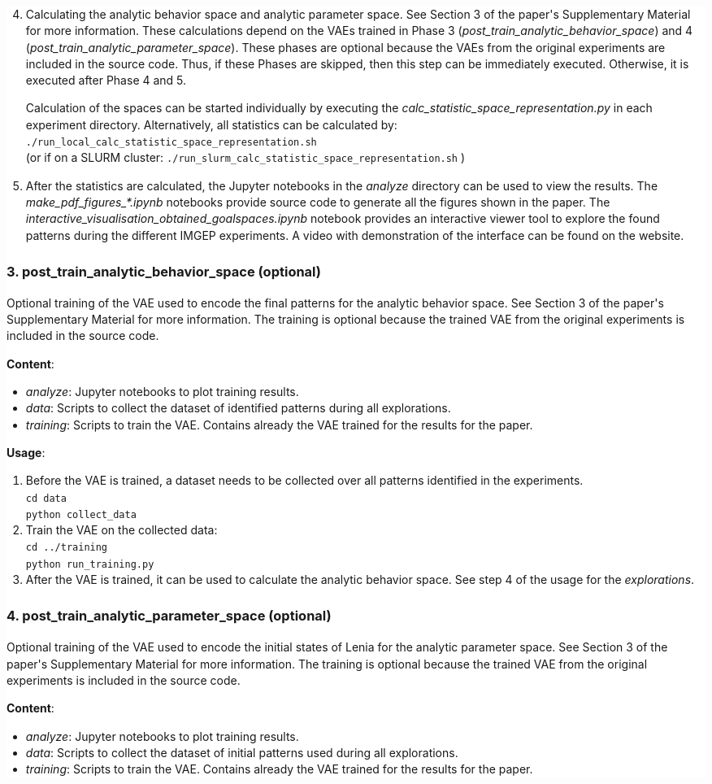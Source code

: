 4. Calculating the analytic behavior space and analytic parameter space. See Section 3 of the paper's Supplementary Material for more information. These calculations depend on the VAEs trained in Phase 3 (*post_train_analytic_behavior_space*) and 4 (*post_train_analytic_parameter_space*). These phases are optional because the VAEs from the original experiments are included in the source code. Thus, if these Phases are skipped, then this step can be immediately executed. Otherwise, it is executed after Phase 4 and 5.

   Calculation of the spaces can be started individually by executing the *calc_statistic_space_representation.py* in each experiment directory. 
   Alternatively, all statistics can be calculated by:  
   `./run_local_calc_statistic_space_representation.sh`  
         (or if on a SLURM cluster: `./run_slurm_calc_statistic_space_representation.sh` ) 

5. After the statistics are calculated, the Jupyter notebooks in the *analyze* directory can be used to view the results. 
The *make_pdf_figures_\*.ipynb* notebooks provide source code to generate all the figures shown in the paper.
The *interactive_visualisation_obtained_goalspaces.ipynb* notebook provides an interactive viewer tool to explore the found patterns during the different IMGEP experiments. A video with demonstration of the interface can be found on the website.

### 3. post_train_analytic_behavior_space (optional) 

Optional training of the VAE used to encode the final patterns for the analytic behavior space. See Section 3 of the paper's Supplementary Material for more information. The training is optional because the trained VAE from the original experiments is included in the source code. 

**Content**:

* *analyze*: Jupyter notebooks to plot training results.
* *data*: Scripts to collect the dataset of identified patterns during all explorations.
* *training*: Scripts to train the VAE. Contains already the VAE trained for the results for the paper.

**Usage**:

1. Before the VAE is trained, a dataset needs to be collected over all patterns identified in the experiments.  
   `cd data`  
   `python collect_data`
2. Train the VAE on the collected data:  
   `cd ../training`  
   `python run_training.py`
3. After the VAE is trained, it can be used to calculate the analytic behavior space. See step 4 of the usage for the *explorations*.

### 4. post_train_analytic_parameter_space (optional) 

Optional training of the VAE used to encode the initial states of Lenia for the analytic parameter space. See Section 3 of the paper's Supplementary Material for more information. The training is optional because the trained VAE from the original experiments is included in the source code. 

**Content**:

- *analyze*: Jupyter notebooks to plot training results.
- *data*: Scripts to collect the dataset of initial patterns used during all explorations.
- *training*: Scripts to train the VAE. Contains already the VAE trained for the results for the paper.
